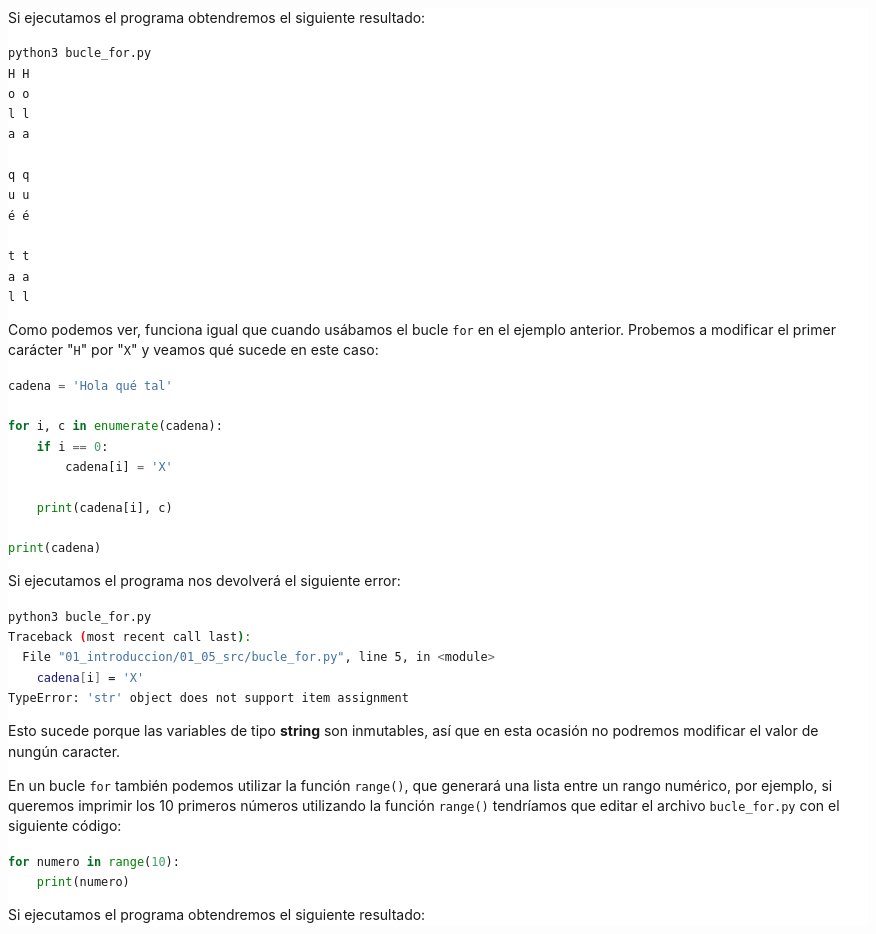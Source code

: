 Si ejecutamos el programa obtendremos el siguiente resultado:

```bash
python3 bucle_for.py
H H
o o
l l
a a

q q
u u
é é

t t
a a
l l
```

Como podemos ver, funciona igual que cuando usábamos el bucle `for` en el ejemplo anterior. Probemos a modificar el primer carácter "`H`" por "`X`" y veamos qué sucede en este caso:

```python
cadena = 'Hola qué tal'

for i, c in enumerate(cadena):
    if i == 0:
        cadena[i] = 'X'

    print(cadena[i], c)

print(cadena)
```

Si ejecutamos el programa nos devolverá el siguiente error:

```bash
python3 bucle_for.py
Traceback (most recent call last):
  File "01_introduccion/01_05_src/bucle_for.py", line 5, in <module>
    cadena[i] = 'X'
TypeError: 'str' object does not support item assignment
```

Esto sucede porque las variables de tipo **string** son inmutables, así que en esta ocasión no podremos modificar el valor de nungún caracter.

En un bucle `for` también podemos utilizar la función `range()`, que generará una lista entre un rango numérico, por ejemplo, si queremos imprimir los 10 primeros números utilizando la función `range()` tendríamos que editar el archivo `bucle_for.py` con el siguiente código:

```python
for numero in range(10):
    print(numero)
```

Si ejecutamos el programa obtendremos el siguiente resultado:
